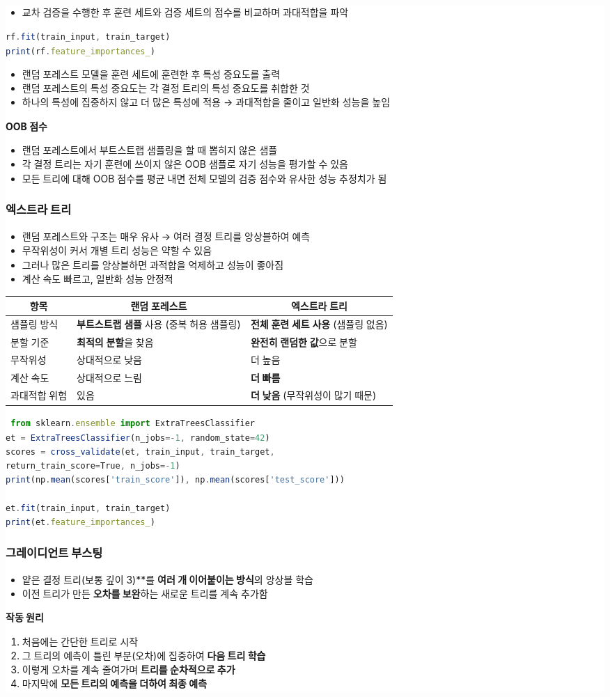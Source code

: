 - 교차 검증을 수행한 후 훈련 세트와 검증 세트의 점수를 비교하며 과대적합을 파악

```jsx
rf.fit(train_input, train_target)
print(rf.feature_importances_)
```

- 랜덤 포레스트 모델을 훈련 세트에 훈련한 후 특성 중요도를 출력
- 랜덤 포레스트의 특성 중요도는 각 결정 트리의 특성 중요도를 취합한 것
- 하나의 특성에 집중하지 않고 더 많은 특성에 적용 → 과대적합을 줄이고 일반화 성능을 높임

**OOB 점수**

- 랜덤 포레스트에서 부트스트랩 샘플링을 할 때 뽑히지 않은 샘플
- 각 결정 트리는 자기 훈련에 쓰이지 않은 OOB 샘플로 자기 성능을 평가할 수 있음
- 모든 트리에 대해 OOB 점수를 평균 내면 전체 모델의 검증 점수와 유사한 성능 추정치가 됨

### 엑스트라 트리

- 랜덤 포레스트와 구조는 매우 유사 → 여러 결정 트리를 앙상블하여 예측
- 무작위성이 커서 개별 트리 성능은 약할 수 있음
- 그러나 많은 트리를 앙상블하면 과적합을 억제하고 성능이 좋아짐
- 계산 속도 빠르고, 일반화 성능 안정적

| 항목 | 랜덤 포레스트 | 엑스트라 트리 |
| --- | --- | --- |
| 샘플링 방식 | **부트스트랩 샘플** 사용 (중복 허용 샘플링) | **전체 훈련 세트 사용** (샘플링 없음) |
| 분할 기준 | **최적의 분할**을 찾음 | **완전히 랜덤한 값**으로 분할 |
| 무작위성 | 상대적으로 낮음 | 더 높음 |
| 계산 속도 | 상대적으로 느림 | **더 빠름** |
| 과대적합 위험 | 있음 | **더 낮음** (무작위성이 많기 때문) |

```jsx
 from sklearn.ensemble import ExtraTreesClassifier
et = ExtraTreesClassifier(n_jobs=-1, random_state=42)
scores = cross_validate(et, train_input, train_target,
return_train_score=True, n_jobs=-1)
print(np.mean(scores['train_score']), np.mean(scores['test_score']))

et.fit(train_input, train_target)
print(et.feature_importances_)
```

### 그레이디언트 부스팅

- 얕은 결정 트리(보통 깊이 3)**를 **여러 개 이어붙이는 방식**의 앙상블 학습
- 이전 트리가 만든 **오차를 보완**하는 새로운 트리를 계속 추가함

**작동 원리**

1. 처음에는 간단한 트리로 시작
2. 그 트리의 예측이 틀린 부분(오차)에 집중하여 **다음 트리 학습**
3. 이렇게 오차를 계속 줄여가며 **트리를 순차적으로 추가**
4. 마지막에 **모든 트리의 예측을 더하여 최종 예측**
